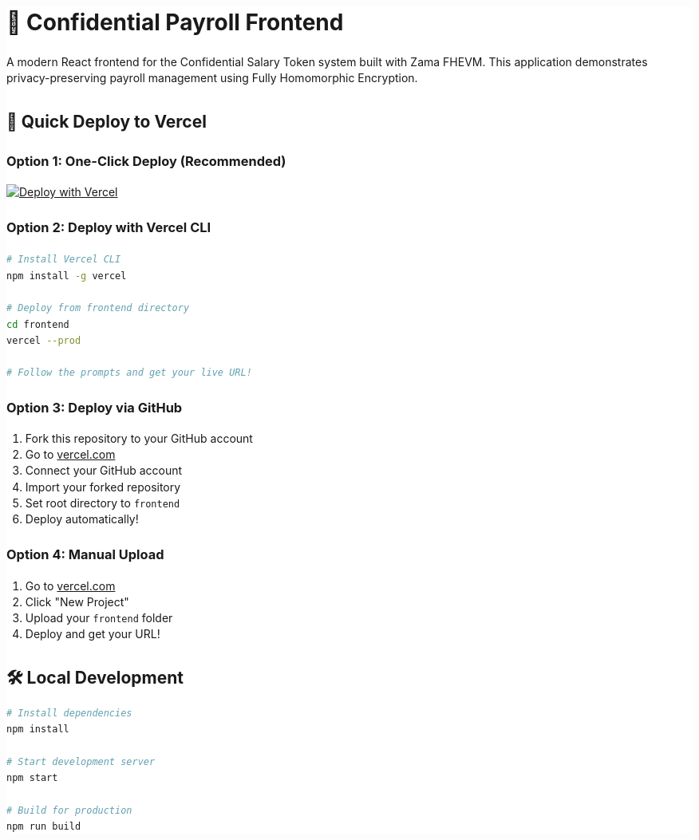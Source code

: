 # 🔐 Confidential Payroll Frontend

A modern React frontend for the Confidential Salary Token system built with Zama FHEVM. This application demonstrates privacy-preserving payroll management using Fully Homomorphic Encryption.

## 🚀 Quick Deploy to Vercel

### Option 1: One-Click Deploy (Recommended)
[![Deploy with Vercel](https://vercel.com/button)](https://vercel.com/new/clone?repository-url=https://github.com/yourusername/fhe-payroll&root-directory=frontend)

### Option 2: Deploy with Vercel CLI
```bash
# Install Vercel CLI
npm install -g vercel

# Deploy from frontend directory
cd frontend
vercel --prod

# Follow the prompts and get your live URL!
```

### Option 3: Deploy via GitHub
1. Fork this repository to your GitHub account
2. Go to [vercel.com](https://vercel.com)
3. Connect your GitHub account
4. Import your forked repository
5. Set root directory to `frontend`
6. Deploy automatically!

### Option 4: Manual Upload
1. Go to [vercel.com](https://vercel.com)
2. Click "New Project"
3. Upload your `frontend` folder
4. Deploy and get your URL!

## 🛠️ Local Development

```bash
# Install dependencies
npm install

# Start development server
npm start

# Build for production
npm run build
```
